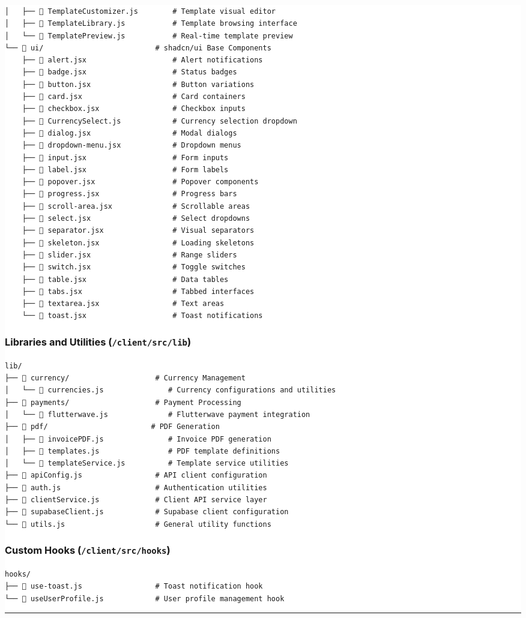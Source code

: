 ```
│   ├── 📄 TemplateCustomizer.js        # Template visual editor
│   ├── 📄 TemplateLibrary.js           # Template browsing interface
│   └── 📄 TemplatePreview.js           # Real-time template preview
└── 📁 ui/                          # shadcn/ui Base Components
    ├── 📄 alert.jsx                    # Alert notifications
    ├── 📄 badge.jsx                    # Status badges
    ├── 📄 button.jsx                   # Button variations
    ├── 📄 card.jsx                     # Card containers
    ├── 📄 checkbox.jsx                 # Checkbox inputs
    ├── 📄 CurrencySelect.js            # Currency selection dropdown
    ├── 📄 dialog.jsx                   # Modal dialogs
    ├── 📄 dropdown-menu.jsx            # Dropdown menus
    ├── 📄 input.jsx                    # Form inputs
    ├── 📄 label.jsx                    # Form labels
    ├── 📄 popover.jsx                  # Popover components
    ├── 📄 progress.jsx                 # Progress bars
    ├── 📄 scroll-area.jsx              # Scrollable areas
    ├── 📄 select.jsx                   # Select dropdowns
    ├── 📄 separator.jsx                # Visual separators
    ├── 📄 skeleton.jsx                 # Loading skeletons
    ├── 📄 slider.jsx                   # Range sliders
    ├── 📄 switch.jsx                   # Toggle switches
    ├── 📄 table.jsx                    # Data tables
    ├── 📄 tabs.jsx                     # Tabbed interfaces
    ├── 📄 textarea.jsx                 # Text areas
    └── 📄 toast.jsx                    # Toast notifications
```

### Libraries and Utilities (`/client/src/lib`)
```
lib/
├── 📁 currency/                    # Currency Management
│   └── 📄 currencies.js               # Currency configurations and utilities
├── 📁 payments/                    # Payment Processing
│   └── 📄 flutterwave.js              # Flutterwave payment integration
├── 📁 pdf/                        # PDF Generation
│   ├── 📄 invoicePDF.js               # Invoice PDF generation
│   ├── 📄 templates.js                # PDF template definitions
│   └── 📄 templateService.js          # Template service utilities
├── 📄 apiConfig.js                 # API client configuration
├── 📄 auth.js                      # Authentication utilities
├── 📄 clientService.js             # Client API service layer
├── 📄 supabaseClient.js            # Supabase client configuration
└── 📄 utils.js                     # General utility functions
```

### Custom Hooks (`/client/src/hooks`)
```
hooks/
├── 📄 use-toast.js                 # Toast notification hook
└── 📄 useUserProfile.js            # User profile management hook
```

---